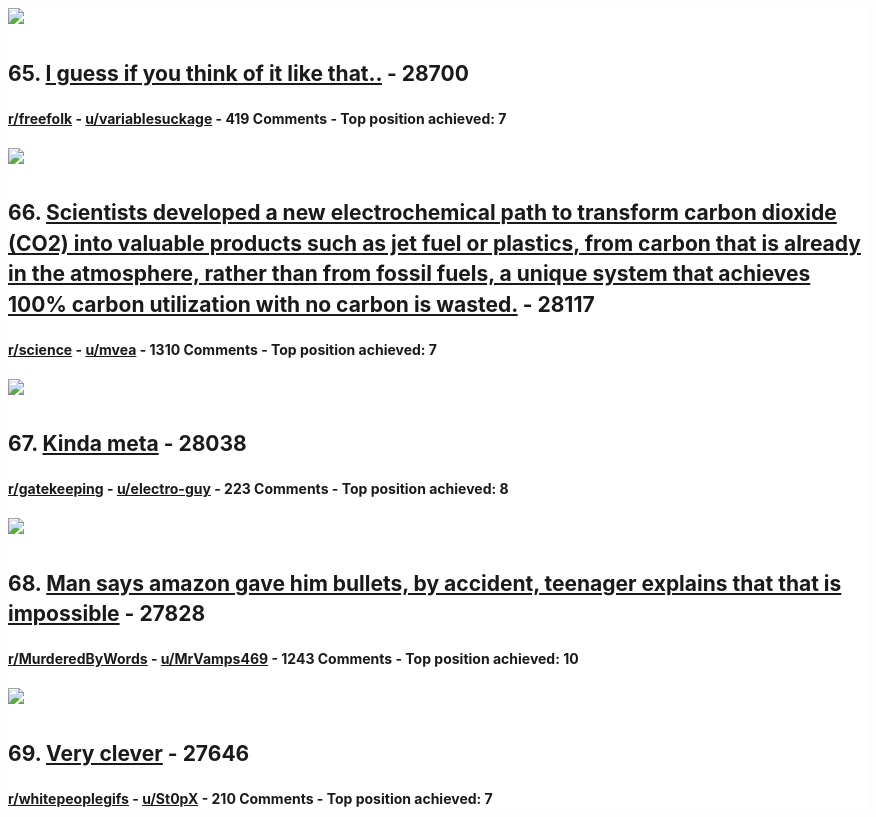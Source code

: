 <a href="https://i.redd.it/48cbfatwl8131.jpg"><img src="https://b.thumbs.redditmedia.com/11hYaQLeKEpcqAqYsKFetLs4BV9w25Bh8xjDtuwRY1M.jpg"></img></a>

## 65. [I guess if you think of it like that..](http://reddit.com/r/freefolk/comments/buob7j/i_guess_if_you_think_of_it_like_that/) - 28700
#### [r/freefolk](http://reddit.com/r/freefolk) - [u/variablesuckage](http://reddit.com/u/variablesuckage) - 419 Comments - Top position achieved: 7

<a href="https://i.redd.it/3itkwlwwo9131.jpg"><img src="https://a.thumbs.redditmedia.com/oALvIQYQ565mSNXotdj5iMXUl3HvCto9WRXbH97fvO4.jpg"></img></a>

## 66. [Scientists developed a new electrochemical path to transform carbon dioxide (CO2) into valuable products such as jet fuel or plastics, from carbon that is already in the atmosphere, rather than from fossil fuels, a unique system that achieves 100% carbon utilization with no carbon is wasted.](http://reddit.com/r/science/comments/bus3up/scientists_developed_a_new_electrochemical_path/) - 28117
#### [r/science](http://reddit.com/r/science) - [u/mvea](http://reddit.com/u/mvea) - 1310 Comments - Top position achieved: 7

<a href="https://news.engineering.utoronto.ca/out-of-thin-air-new-electrochemical-process-shortens-the-path-to-capturing-and-recycling-co2/"><img src="https://b.thumbs.redditmedia.com/geBLI9GUeP_Ayy20n-W2_PzOnVQ3oznhf7sDyLRdxVI.jpg"></img></a>

## 67. [Kinda meta](http://reddit.com/r/gatekeeping/comments/buyq3q/kinda_meta/) - 28038
#### [r/gatekeeping](http://reddit.com/r/gatekeeping) - [u/electro-guy](http://reddit.com/u/electro-guy) - 223 Comments - Top position achieved: 8

<a href="https://i.redd.it/xglxohv21f131.jpg"><img src="https://a.thumbs.redditmedia.com/k6rQxWWPexiDyFWO2zN2rSkwp_YeE9f2GaUWHyhabt0.jpg"></img></a>

## 68. [Man says amazon gave him bullets, by accident, teenager explains that that is impossible](http://reddit.com/r/MurderedByWords/comments/buygci/man_says_amazon_gave_him_bullets_by_accident/) - 27828
#### [r/MurderedByWords](http://reddit.com/r/MurderedByWords) - [u/MrVamps469](http://reddit.com/u/MrVamps469) - 1243 Comments - Top position achieved: 10

<a href="https://i.redd.it/0je28gbuwe131.jpg"><img src="https://b.thumbs.redditmedia.com/Kk90ry8FoyDptIgaRnwCfPMfgs76IJIOeMZh-xoHQ0Q.jpg"></img></a>

## 69. [Very clever](http://reddit.com/r/whitepeoplegifs/comments/buussm/very_clever/) - 27646
#### [r/whitepeoplegifs](http://reddit.com/r/whitepeoplegifs) - [u/St0pX](http://reddit.com/u/St0pX) - 210 Comments - Top position achieved: 7
